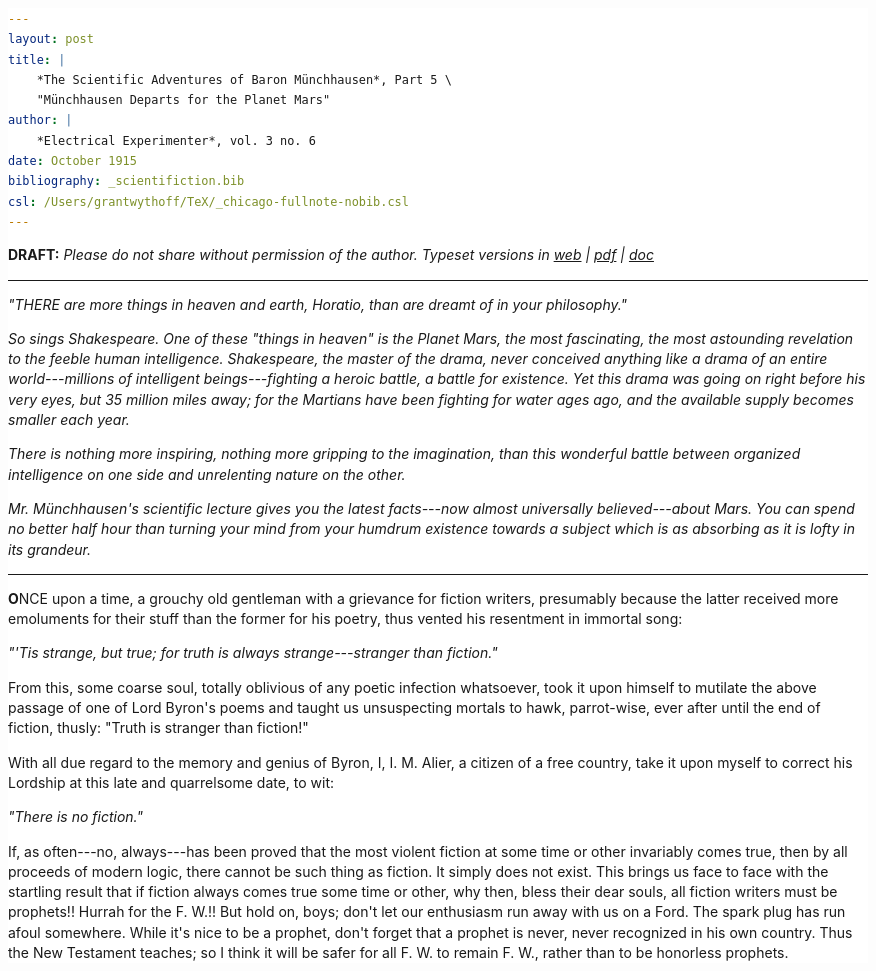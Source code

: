 ```yaml
--- 
layout: post 
title: | 
    *The Scientific Adventures of Baron Münchhausen*, Part 5 \ 
    "Münchhausen Departs for the Planet Mars" 
author: | 
    *Electrical Experimenter*, vol. 3 no. 6 
date: October 1915 
bibliography: _scientifiction.bib 
csl: /Users/grantwythoff/TeX/_chicago-fullnote-nobib.csl
---
```


**DRAFT:** *Please do not share without permission of the author. Typeset versions in  [web](http://gernsback.wythoff.net/191510_munchhausen5.html) \| [pdf](https://github.com/gwijthoff/perversity_of_things/blob/gh-pages/typeset_drafts/191510_munchhausen5.pdf?raw=true) \| [doc](https://github.com/gwijthoff/perversity_of_things/blob/gh-pages/typeset_drafts/191510_munchhausen5.docx)*

* * * * * * * *

*"THERE are more things in heaven and earth, Horatio, than are dreamt of in your philosophy."*

*So sings Shakespeare.  One of these "things in heaven" is the Planet Mars, the most fascinating, the most astounding revelation to the feeble human intelligence.  Shakespeare, the master of the drama, never conceived anything like a drama of an entire world---millions of intelligent beings---fighting a heroic battle, a battle for existence.  Yet this drama was going on right before his very eyes, but 35 million miles away; for the Martians have been fighting for water ages ago, and the available supply becomes smaller each year.*

*There is nothing more inspiring, nothing more gripping to the imagination, than this wonderful battle between organized intelligence on one side and unrelenting nature on the other.*

*Mr. Münchhausen's scientific lecture gives you the latest facts---now almost universally believed---about Mars.  You can spend no better half hour than turning your mind from your humdrum existence towards a subject which is as absorbing as it is lofty in its grandeur.*

* * * * * * * * * * 

**O**NCE upon a time, a grouchy old gentleman with a grievance for fiction writers, presumably because the latter received more emoluments for their stuff than the former for his poetry, thus vented his resentment in immortal song:

*"'Tis strange, but true; for truth is always strange---stranger than fiction."*

From this, some coarse soul, totally oblivious of any poetic infection whatsoever, took it upon himself to mutilate the above passage of one of Lord Byron's poems and taught us unsuspecting mortals to hawk, parrot-wise, ever after until the end of fiction, thusly: "Truth is stranger than fiction!"

With all due regard to the memory and genius of Byron, I, I. M. Alier, a citizen of a free country, take it upon myself to correct his Lordship at this late and quarrelsome date, to wit: 

*"There is no fiction."*

If, as often---no, always---has been proved that the most violent fiction at some time or other invariably comes true, then by all proceeds of modern logic, there cannot be such thing as fiction. It simply does not exist. This brings us face to face with the startling result that if fiction always comes true some time or other, why then, bless their dear souls, all fiction writers must be prophets!! Hurrah for the F. W.!! But hold on, boys; don't let our enthusiasm run away with us on a Ford.  The spark plug has run afoul somewhere. While it's nice to be a prophet, don't forget that a prophet is never, never recognized in his own country. Thus the New Testament teaches; so I think it will be safer for all F. W. to remain F. W., rather than to be honorless prophets.
